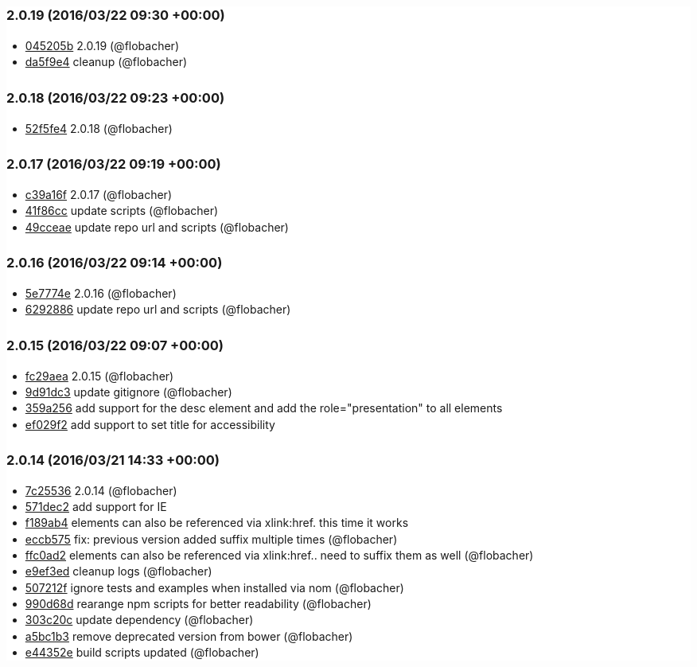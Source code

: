 ### 2.0.19 (2016/03/22 09:30 +00:00)
- [045205b](https://github.com/flobacher/SVGInjector2/commit/045205b03426ce7dd904cda3a96734bcb4898f26) 2.0.19 (@flobacher)
- [da5f9e4](https://github.com/flobacher/SVGInjector2/commit/da5f9e4a7a98d59a361f9bf260039417a2b2a18d) cleanup (@flobacher)

### 2.0.18 (2016/03/22 09:23 +00:00)
- [52f5fe4](https://github.com/flobacher/SVGInjector2/commit/52f5fe4fd4cf79c1cde6903a3011664e69807cb4) 2.0.18 (@flobacher)

### 2.0.17 (2016/03/22 09:19 +00:00)
- [c39a16f](https://github.com/flobacher/SVGInjector2/commit/c39a16faac8b1fdb4eab78d68aae3caf7151dc3c) 2.0.17 (@flobacher)
- [41f86cc](https://github.com/flobacher/SVGInjector2/commit/41f86cc92455d76f075de681ee2a433c6084a58e) update scripts (@flobacher)
- [49cceae](https://github.com/flobacher/SVGInjector2/commit/49cceaea132570c55414a884cdb099c26d28a78a) update repo url and scripts (@flobacher)

### 2.0.16 (2016/03/22 09:14 +00:00)
- [5e7774e](https://github.com/flobacher/SVGInjector2/commit/5e7774ecb413d477b35868c1ce7d00225702f122) 2.0.16 (@flobacher)
- [6292886](https://github.com/flobacher/SVGInjector2/commit/629288681977a04c9b85277ec833766801c56fdd) update repo url and scripts (@flobacher)

### 2.0.15 (2016/03/22 09:07 +00:00)
- [fc29aea](https://github.com/flobacher/SVGInjector2/commit/fc29aea8a6406b0fb4831da03613034984071a9e) 2.0.15 (@flobacher)
- [9d91dc3](https://github.com/flobacher/SVGInjector2/commit/9d91dc380bf490c457b74eac75d9fc25308d0dc0) update gitignore (@flobacher)
- [359a256](https://github.com/flobacher/SVGInjector2/commit/359a256235e33953308e185a0c2e4f49e1be561c) add support for the desc element and add the role="presentation" to all elements
- [ef029f2](https://github.com/flobacher/SVGInjector2/commit/ef029f2748469fac90f4f292b53d7fd3f8a3f117) add support to set title for accessibility

### 2.0.14 (2016/03/21 14:33 +00:00)
- [7c25536](https://github.com/flobacher/SVGInjector2/commit/7c25536aeeb61eaadd7dad4d00c11314e74c58fd) 2.0.14 (@flobacher)
- [571dec2](https://github.com/flobacher/SVGInjector2/commit/571dec21fa1b716f7148f46d94f3b03313dec435) add support for IE
- [f189ab4](https://github.com/flobacher/SVGInjector2/commit/f189ab46d1773468b1719485c07d834cbcf0b9d8) elements can also be referenced via xlink:href. this time it works
- [eccb575](https://github.com/flobacher/SVGInjector2/commit/eccb575bf60a9fcc02a1c339a79fce5414926156) fix: previous version added suffix multiple times (@flobacher)
- [ffc0ad2](https://github.com/flobacher/SVGInjector2/commit/ffc0ad241a6960afd7fdbf57842bc96fef8847f7) elements can also be referenced via xlink:href.. need to suffix them as well (@flobacher)
- [e9ef3ed](https://github.com/flobacher/SVGInjector2/commit/e9ef3ed1de30eec4b6515db3aee7be19245feac0) cleanup logs (@flobacher)
- [507212f](https://github.com/flobacher/SVGInjector2/commit/507212fa1db669480f69dd42ee5d486c0aa17257) ignore tests and examples when installed via nom (@flobacher)
- [990d68d](https://github.com/flobacher/SVGInjector2/commit/990d68dd1b31211032c17290d16dbc00749cec34) rearange npm scripts for better readability (@flobacher)
- [303c20c](https://github.com/flobacher/SVGInjector2/commit/303c20c50e06370894389ab89b1ced216fe19934) update dependency (@flobacher)
- [a5bc1b3](https://github.com/flobacher/SVGInjector2/commit/a5bc1b3eedb6c8cc7a5b53b24e0cbb59322ddff0) remove deprecated version from bower (@flobacher)
- [e44352e](https://github.com/flobacher/SVGInjector2/commit/e44352e29f8c1f8f22e3d5b6ddfbde2676e59f19) build scripts updated (@flobacher)
